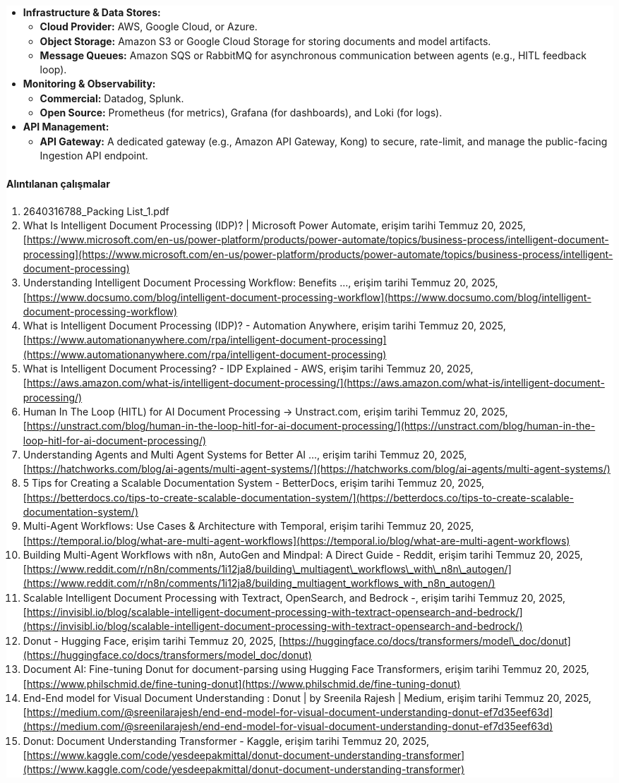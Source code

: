 * **Infrastructure & Data Stores:**  
  * **Cloud Provider:** AWS, Google Cloud, or Azure.  
  * **Object Storage:** Amazon S3 or Google Cloud Storage for storing documents and model artifacts.  
  * **Message Queues:** Amazon SQS or RabbitMQ for asynchronous communication between agents (e.g., HITL feedback loop).  
* **Monitoring & Observability:**  
  * **Commercial:** Datadog, Splunk.  
  * **Open Source:** Prometheus (for metrics), Grafana (for dashboards), and Loki (for logs).  
* **API Management:**  
  * **API Gateway:** A dedicated gateway (e.g., Amazon API Gateway, Kong) to secure, rate-limit, and manage the public-facing Ingestion API endpoint.

#### **Alıntılanan çalışmalar**

1. 2640316788\_Packing List\_1.pdf  
2. What Is Intelligent Document Processing (IDP)? | Microsoft Power Automate, erişim tarihi Temmuz 20, 2025, [https://www.microsoft.com/en-us/power-platform/products/power-automate/topics/business-process/intelligent-document-processing](https://www.microsoft.com/en-us/power-platform/products/power-automate/topics/business-process/intelligent-document-processing)  
3. Understanding Intelligent Document Processing Workflow: Benefits ..., erişim tarihi Temmuz 20, 2025, [https://www.docsumo.com/blog/intelligent-document-processing-workflow](https://www.docsumo.com/blog/intelligent-document-processing-workflow)  
4. What is Intelligent Document Processing (IDP)? \- Automation Anywhere, erişim tarihi Temmuz 20, 2025, [https://www.automationanywhere.com/rpa/intelligent-document-processing](https://www.automationanywhere.com/rpa/intelligent-document-processing)  
5. What is Intelligent Document Processing? \- IDP Explained \- AWS, erişim tarihi Temmuz 20, 2025, [https://aws.amazon.com/what-is/intelligent-document-processing/](https://aws.amazon.com/what-is/intelligent-document-processing/)  
6. Human In The Loop (HITL) for AI Document Processing → Unstract.com, erişim tarihi Temmuz 20, 2025, [https://unstract.com/blog/human-in-the-loop-hitl-for-ai-document-processing/](https://unstract.com/blog/human-in-the-loop-hitl-for-ai-document-processing/)  
7. Understanding Agents and Multi Agent Systems for Better AI ..., erişim tarihi Temmuz 20, 2025, [https://hatchworks.com/blog/ai-agents/multi-agent-systems/](https://hatchworks.com/blog/ai-agents/multi-agent-systems/)  
8. 5 Tips for Creating a Scalable Documentation System \- BetterDocs, erişim tarihi Temmuz 20, 2025, [https://betterdocs.co/tips-to-create-scalable-documentation-system/](https://betterdocs.co/tips-to-create-scalable-documentation-system/)  
9. Multi-Agent Workflows: Use Cases & Architecture with Temporal, erişim tarihi Temmuz 20, 2025, [https://temporal.io/blog/what-are-multi-agent-workflows](https://temporal.io/blog/what-are-multi-agent-workflows)  
10. Building Multi-Agent Workflows with n8n, AutoGen and Mindpal: A Direct Guide \- Reddit, erişim tarihi Temmuz 20, 2025, [https://www.reddit.com/r/n8n/comments/1i12ja8/building\_multiagent\_workflows\_with\_n8n\_autogen/](https://www.reddit.com/r/n8n/comments/1i12ja8/building_multiagent_workflows_with_n8n_autogen/)  
11. Scalable Intelligent Document Processing with Textract, OpenSearch, and Bedrock \-, erişim tarihi Temmuz 20, 2025, [https://invisibl.io/blog/scalable-intelligent-document-processing-with-textract-opensearch-and-bedrock/](https://invisibl.io/blog/scalable-intelligent-document-processing-with-textract-opensearch-and-bedrock/)  
12. Donut \- Hugging Face, erişim tarihi Temmuz 20, 2025, [https://huggingface.co/docs/transformers/model\_doc/donut](https://huggingface.co/docs/transformers/model_doc/donut)  
13. Document AI: Fine-tuning Donut for document-parsing using Hugging Face Transformers, erişim tarihi Temmuz 20, 2025, [https://www.philschmid.de/fine-tuning-donut](https://www.philschmid.de/fine-tuning-donut)  
14. End-End model for Visual Document Understanding : Donut | by Sreenila Rajesh | Medium, erişim tarihi Temmuz 20, 2025, [https://medium.com/@sreenilarajesh/end-end-model-for-visual-document-understanding-donut-ef7d35eef63d](https://medium.com/@sreenilarajesh/end-end-model-for-visual-document-understanding-donut-ef7d35eef63d)  
15. Donut: Document Understanding Transformer \- Kaggle, erişim tarihi Temmuz 20, 2025, [https://www.kaggle.com/code/yesdeepakmittal/donut-document-understanding-transformer](https://www.kaggle.com/code/yesdeepakmittal/donut-document-understanding-transformer)  
